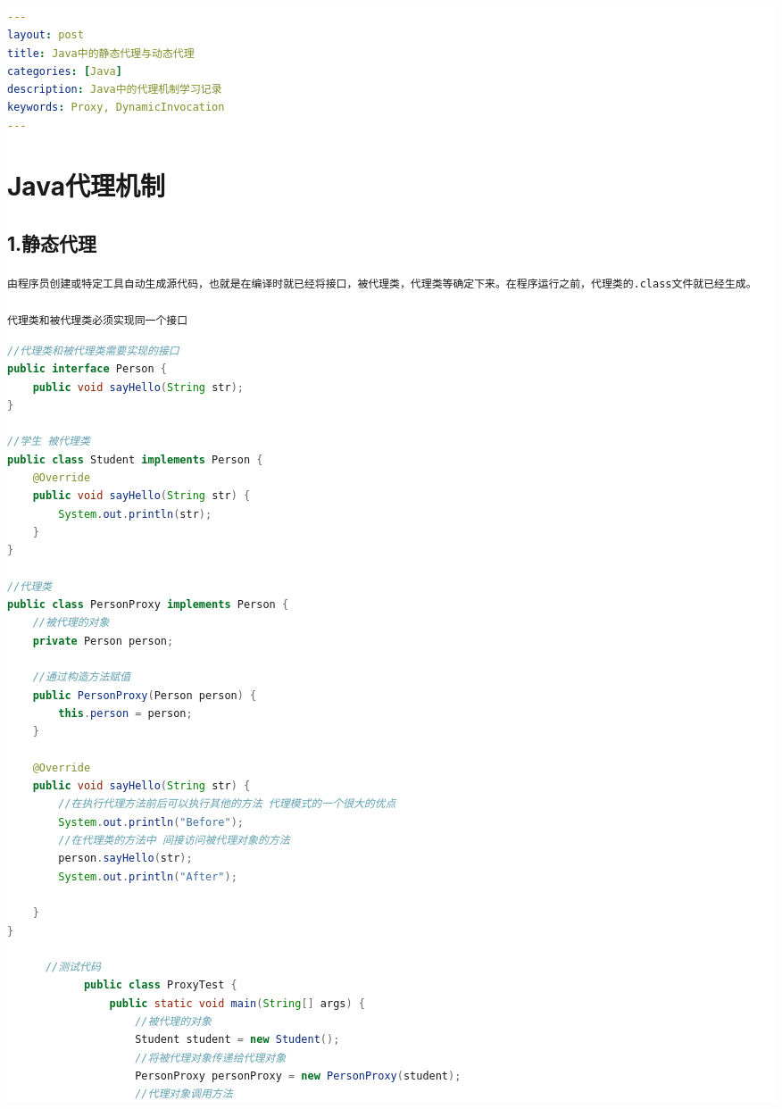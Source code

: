 ```yaml
---
layout: post
title: Java中的静态代理与动态代理
categories: [Java]
description: Java中的代理机制学习记录
keywords: Proxy, DynamicInvocation
---
```


# Java代理机制

## 1.静态代理

```
由程序员创建或特定工具自动生成源代码，也就是在编译时就已经将接口，被代理类，代理类等确定下来。在程序运行之前，代理类的.class文件就已经生成。

代理类和被代理类必须实现同一个接口
```

```java
//代理类和被代理类需要实现的接口
public interface Person {
    public void sayHello(String str);
}

//学生 被代理类
public class Student implements Person {
    @Override
    public void sayHello(String str) {
        System.out.println(str);
    }
}

//代理类
public class PersonProxy implements Person {
    //被代理的对象
    private Person person;

    //通过构造方法赋值
    public PersonProxy(Person person) {
        this.person = person;
    }

    @Override
    public void sayHello(String str) {
        //在执行代理方法前后可以执行其他的方法 代理模式的一个很大的优点
        System.out.println("Before");
        //在代理类的方法中 间接访问被代理对象的方法
        person.sayHello(str);
        System.out.println("After");

    }
}

      //测试代码
            public class ProxyTest {
                public static void main(String[] args) {
                    //被代理的对象
                    Student student = new Student();
                    //将被代理对象传递给代理对象
                    PersonProxy personProxy = new PersonProxy(student);
                    //代理对象调用方法
```